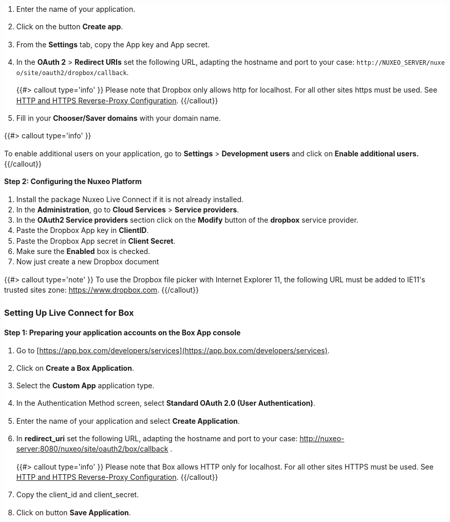 1.  Enter the name of your application.
1.  Click on the button **Create app**.
1.  From the **Settings** tab, copy the App key and App secret.
1.  In the **OAuth 2** > **Redirect URIs** set the following URL, adapting the hostname and port to your case: `http://NUXEO_SERVER/nuxeo/site/oauth2/dropbox/callback`.

    {{#> callout type='info' }}
    Please note that Dropbox only allows http for localhost. For all other sites https must be used. See [HTTP and HTTPS Reverse-Proxy Configuration](/x/GAFc).
    {{/callout}}

1. Fill in your **Chooser/Saver domains** with your domain name.

{{#> callout type='info' }}

To enable additional users on your application, go to **Settings** > **Development users** and click on **Enable additional users.**
{{/callout}}


**Step 2: Configuring the Nuxeo Platform**

1.  Install the package Nuxeo Live Connect if it is not already installed.
2.  In the **Administration**, go to **Cloud Services** > **Service providers**.
3.  In the **OAuth2 Service providers** section click on the **Modify** button of the **dropbox** service provider.
4.  Paste the Dropbox App key in **ClientID**.
5.  Paste the Dropbox App secret in **Client Secret**.
6.  Make sure the **Enabled** box is checked.
7.  Now just create a new Dropbox document

{{#> callout type='note' }}
To use the Dropbox file picker with Internet Explorer 11, the following URL must be added to IE11's trusted sites
zone: https://www.dropbox.com.
{{/callout}}

### Setting Up Live Connect for Box

**Step 1: Preparing your application accounts on the Box App console**

1.  Go to [https://app.box.com/developers/services](https://app.box.com/developers/services).
2.  Click on **Create a Box Application**.
3.  Select the **Custom App** application type.
4.  In the Authentication Method screen, select **Standard OAuth 2.0 (User Authentication)**.
5.  Enter the name of your application and select **Create Application**.
6.  In **redirect_uri** set the following URL, adapting the hostname and port to your case: [http://nuxeo-server:8080/nuxeo/site/oauth2/box/callback](http://nuxeo-server:8080/nuxeo/site/oauth2/box/callback) .

    {{#> callout type='info' }}
    Please note that Box allows HTTP only for localhost. For all other sites HTTPS must be used. See [HTTP and HTTPS Reverse-Proxy Configuration](/x/GAFc).
    {{/callout}}
7.  Copy the client_id and client_secret.
8.  Click on button **Save Application**.
